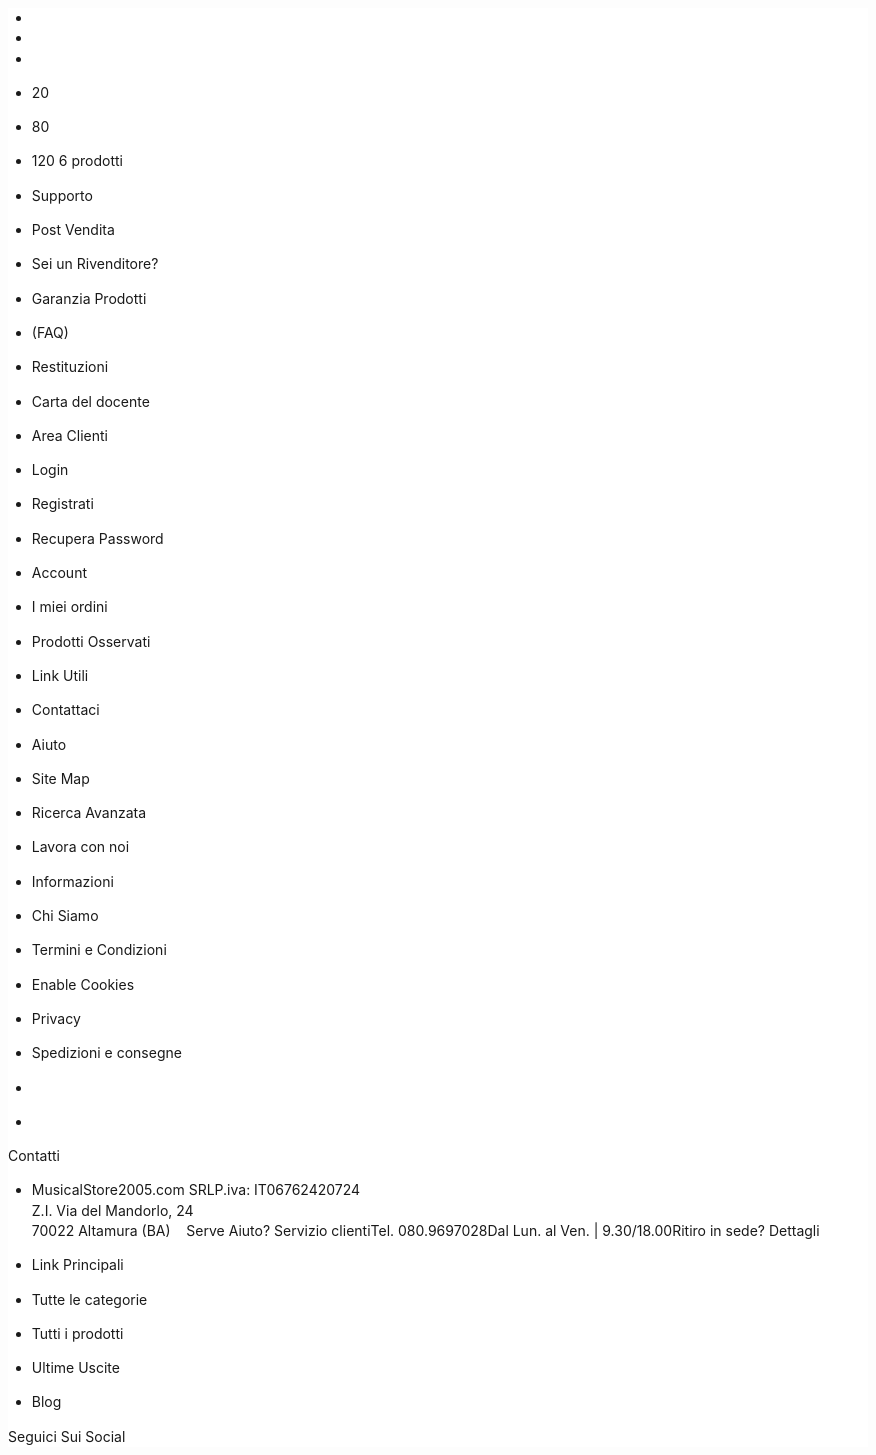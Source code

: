 -
-
-

-  20
-  80
-  120
6 prodotti
- Supporto
- Post Vendita
- Sei un Rivenditore?
- Garanzia Prodotti
- (FAQ)
- Restituzioni
- Carta del docente

- Area Clienti
- Login
- Registrati
- Recupera Password
- Account
- I miei ordini
- Prodotti Osservati

- Link Utili
- Contattaci
- Aiuto
- Site Map
- Ricerca Avanzata
- Lavora con noi

- Informazioni
- Chi Siamo
- Termini e Condizioni
- Enable Cookies
- Privacy
- Spedizioni e consegne
-  
-  

Contatti

- MusicalStore2005.com SRLP.iva: IT06762420724  
Z.I. Via del Mandorlo, 24  
70022 Altamura (BA)    Serve Aiuto? Servizio clientiTel. 080.9697028Dal Lun. al Ven. | 9.30/18.00Ritiro in sede? Dettagli

- Link Principali
- Tutte le categorie
- Tutti i prodotti
- Ultime Uscite
- Blog

Seguici Sui Social
